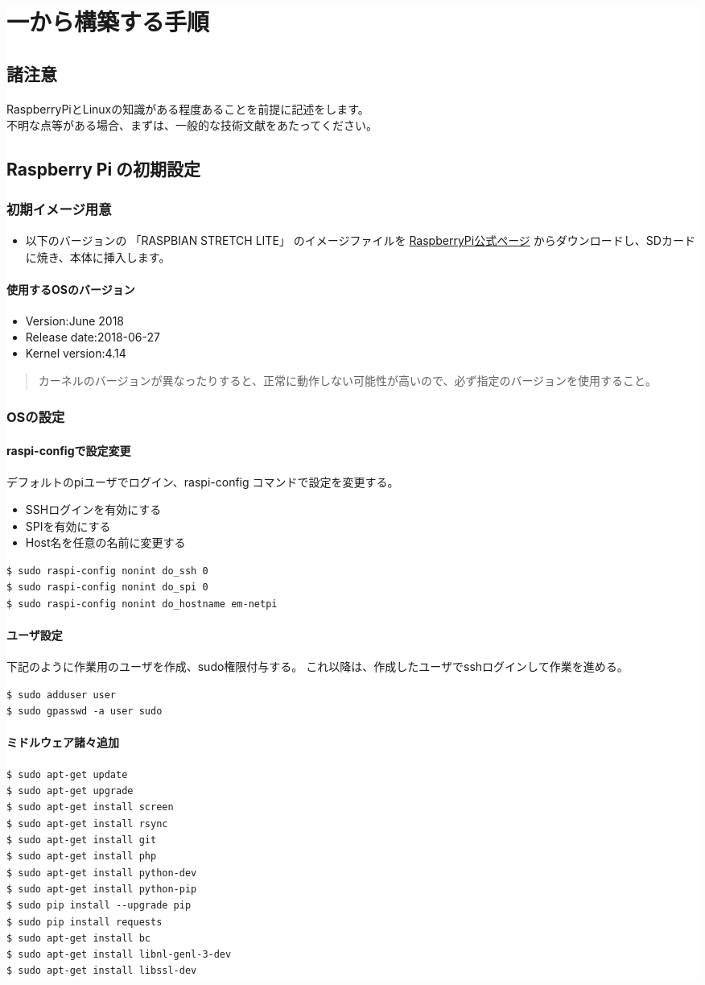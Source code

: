 一から構築する手順
==================================================================================================

諸注意
--------------------------------------------------------------------------------------------------

RaspberryPiとLinuxの知識がある程度あることを前提に記述をします。<br />
不明な点等がある場合、まずは、一般的な技術文献をあたってください。

Raspberry Pi の初期設定
--------------------------------------------------------------------------------------------------

### 初期イメージ用意

- 以下のバージョンの 「RASPBIAN STRETCH LITE」 のイメージファイルを [RaspberryPi公式ページ](https://www.raspberrypi.org) からダウンロードし、SDカードに焼き、本体に挿入します。

#### 使用するOSのバージョン

- Version:June 2018
- Release date:2018-06-27
- Kernel version:4.14

> カーネルのバージョンが異なったりすると、正常に動作しない可能性が高いので、必ず指定のバージョンを使用すること。

### OSの設定

#### raspi-configで設定変更

デフォルトのpiユーザでログイン、raspi-config コマンドで設定を変更する。

- SSHログインを有効にする
- SPIを有効にする
- Host名を任意の名前に変更する

```
$ sudo raspi-config nonint do_ssh 0
$ sudo raspi-config nonint do_spi 0
$ sudo raspi-config nonint do_hostname em-netpi
```

#### ユーザ設定

下記のように作業用のユーザを作成、sudo権限付与する。
これ以降は、作成したユーザでsshログインして作業を進める。

```
$ sudo adduser user
$ sudo gpasswd -a user sudo
```

#### ミドルウェア諸々追加

```
$ sudo apt-get update
$ sudo apt-get upgrade
$ sudo apt-get install screen
$ sudo apt-get install rsync
$ sudo apt-get install git
$ sudo apt-get install php
$ sudo apt-get install python-dev
$ sudo apt-get install python-pip
$ sudo pip install --upgrade pip
$ sudo pip install requests
$ sudo apt-get install bc
$ sudo apt-get install libnl-genl-3-dev
$ sudo apt-get install libssl-dev
```
